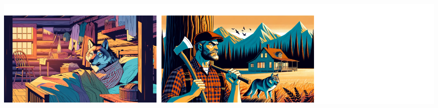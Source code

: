   </div>
  <br>
  <div style="display: flex; gap: 10px;">
      <img src="images/webtoon/int8.png" width="305" height="180">
      <img src="images/webtoon/int9.png" width="305" height="180">
   